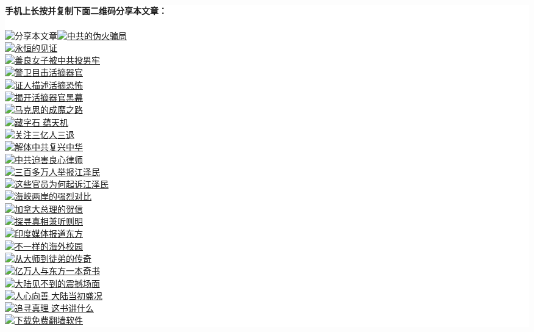 <strong>手机上长按并复制下面二维码分享本文章：</strong><br><br><img src="https://quickchart.io/qr?size=256&text=https://github.com/1992513/djy/blob/master/gb/25/2/5/n14430518.md%231" title="分享本文章"></td><td VALIGN=TOP><a href="https://github.com/1992513/djy/blob/master/gb/16/1/21/n4622075.md?dfh#1" target="_blank"><img src="https://raw.githubusercontent.com/1992513/djy/master/gb/300/wei-f1.jpg" title="中共的伪火骗局"  alt="中共的伪火骗局"></a><br><a href="https://github.com/1992513/www/blob/master/README.md?dfh#9" target="_blank"><img src="https://raw.githubusercontent.com/1992513/djy/master/gb/300/yong-h.jpg" title="永恒的见证"  alt="永恒的见证"></a><br><a href="https://github.com/1992513/djy/blob/master/gb/13/9/29/n3974789.md?dfh#1" target="_blank"><img src="https://raw.githubusercontent.com/1992513/djy/master/gb/300/shang-lnz.jpg" title="善良女子被中共投男牢"  alt="善良女子被中共投男牢"></a><br><a href="https://github.com/1992513/djy/blob/master/gb/16/3/16/n4663449.md?dfh#1" target="_blank"><img src="https://raw.githubusercontent.com/1992513/djy/master/gb/300/huo-z3.jpg" title="警卫目击活摘器官"  alt="警卫目击活摘器官"></a><br><a href="https://github.com/1992513/djy/blob/master/gb/16/8/7/n8177641.md?dfh#1" target="_blank"><img src="https://raw.githubusercontent.com/1992513/djy/master/gb/300/huo-z4.jpg" title="证人描述活摘恐怖"  alt="证人描述活摘恐怖"></a><br><a href="https://github.com/1992513/djy/blob/master/gb/10/4/19/n2881569.md?dfh#1" target="_blank"><img src="https://raw.githubusercontent.com/1992513/djy/master/gb/300/huo-z1.jpg" title="揭开活摘器官黑幕"  alt="揭开活摘器官黑幕"></a><br><a href="https://github.com/1992513/djy/blob/master/gb/10/11/7/n3077476.md?dfh#1" target="_blank"><img src="https://raw.githubusercontent.com/1992513/djy/master/gb/300/ma-ks.jpg" title="马克思的成魔之路"  alt="马克思的成魔之路"></a><br><a href="https://github.com/1992513/djy/blob/master/gb/14/6/9/n4173977.md?dfh#1" target="_blank"><img src="https://raw.githubusercontent.com/1992513/djy/master/gb/300/chang-zs.jpg" title="藏字石 蕴天机"  alt="藏字石 蕴天机"></a><br><a href="https://github.com/1992513/djy/blob/master/gb/18/5/10/n10381511.md?dfh#1" target="_blank"><img src="https://raw.githubusercontent.com/1992513/djy/master/gb/300/st1.jpg" title="关注三亿人三退"  alt="关注三亿人三退"></a><br><a href="https://github.com/1992513/djy/blob/master/gb/18/3/21/n10237682.md?dfh#1" target="_blank"><img src="https://raw.githubusercontent.com/1992513/djy/master/gb/300/jie-t.jpg" title="解体中共复兴中华"  alt="解体中共复兴中华"></a><br><a href="https://github.com/1992513/djy/blob/master/gb/9/2/9/n2422991.md?dfh#1" target="_blank"><img src="https://raw.githubusercontent.com/1992513/djy/master/gb/300/gao-zs.jpg" title="中共迫害良心律师"  alt="中共迫害良心律师"></a><br><a href="https://github.com/1992513/djy/blob/master/gb/18/12/9/n10900044.md?dfh#1" target="_blank"><img src="https://raw.githubusercontent.com/1992513/djy/master/gb/300/sj1.jpg" title="三百多万人举报江泽民"  alt="三百多万人举报江泽民"></a><br><a href="https://github.com/1992513/djy/blob/master/gb/18/8/28/n10672014.md?dfh#1" target="_blank"><img src="https://raw.githubusercontent.com/1992513/djy/master/gb/300/sj2.jpg" title="这些官员为何起诉江泽民"  alt="这些官员为何起诉江泽民"></a><br><a href="https://github.com/1992513/djy/blob/master/gb/8/12/18/n2367165.md?dfh#1" target="_blank"><img src="https://raw.githubusercontent.com/1992513/djy/master/gb/300/liangan.jpg" title="海峡两岸的强烈对比"  alt="海峡两岸的强烈对比"></a><br><a href="https://github.com/1992513/djy/blob/master/gb/15/12/10/n4593139.md?dfh#1" target="_blank"><img src="https://raw.githubusercontent.com/1992513/djy/master/gb/300/jia-ndzl.jpg" title="加拿大总理的贺信"  alt="加拿大总理的贺信"></a><br><a href="https://github.com/1992513/djy/blob/master/gb/11/6/17/n3289382.md?dfh#1" target="_blank"><img src="https://raw.githubusercontent.com/1992513/djy/master/gb/300/xiao-wd.jpg" title="探寻真相兼听则明"  alt="探寻真相兼听则明"></a><br><a href="https://github.com/1992513/djy/blob/master/gb/18/10/27/n10812623.md?dfh#1" target="_blank"><img src="https://raw.githubusercontent.com/1992513/djy/master/gb/300/yindu.jpg" title="印度媒体报道东方"  alt="印度媒体报道东方"></a><br><a href="https://github.com/1992513/djy/blob/master/gb/18/6/9/n10469652.md?dfh#1" target="_blank"><img src="https://raw.githubusercontent.com/1992513/djy/master/gb/300/xie-j.jpg" title="不一样的海外校园"  alt="不一样的海外校园"></a><br><a href="https://github.com/1992513/djy/blob/master/gb/7/4/5/n1669415.md?dfh#1" target="_blank"><img src="https://raw.githubusercontent.com/1992513/djy/master/gb/300/li-up.jpg" title="从大师到徒弟的传奇"  alt="从大师到徒弟的传奇"></a><br><a href="https://github.com/1992513/djy/blob/master/gb/17/5/26/n9191512.md?dfh#1" target="_blank"><img src="https://raw.githubusercontent.com/1992513/djy/master/gb/300/zfl2.jpg" title="亿万人与东方一本奇书"  alt="亿万人与东方一本奇书"></a><br><a href="https://github.com/1992513/djy/blob/master/gb/13/11/27/n4020290.md?dfh#1" target="_blank"><img src="https://raw.githubusercontent.com/1992513/djy/master/gb/300/zhen-h.jpg" title="大陆见不到的震撼场面"  alt="大陆见不到的震撼场面"></a><br><a href="https://github.com/1992513/djy/blob/master/gb/15/7/17/n4482910.md?dfh#1" target="_blank"><img src="https://raw.githubusercontent.com/1992513/djy/master/gb/300/dalu-sk.jpg" title="人心向善 大陆当初盛况"  alt="人心向善 大陆当初盛况"></a><br><a href="https://github.com/1992513/djy/blob/master/gb/19/1/5/n10955468.md?dfh#1" target="_blank"><img src="https://raw.githubusercontent.com/1992513/djy/master/gb/300/zfl1.jpg" title="追寻真理 这书讲什么"  alt="追寻真理 这书讲什么"></a><br><a href="https://github.com/1992513/www/blob/master/README.md?dfh#1" target="_blank"><img src="https://raw.githubusercontent.com/1992513/djy/master/gb/300/fq1.jpg" title="下载免费翻墙软件"  alt="下载免费翻墙软件"></a><br></td></tr></table>
